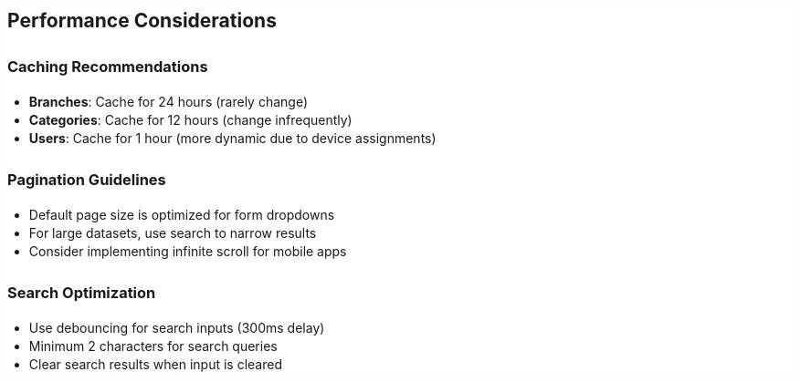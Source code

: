## Performance Considerations

### Caching Recommendations
- **Branches**: Cache for 24 hours (rarely change)
- **Categories**: Cache for 12 hours (change infrequently)
- **Users**: Cache for 1 hour (more dynamic due to device assignments)

### Pagination Guidelines
- Default page size is optimized for form dropdowns
- For large datasets, use search to narrow results
- Consider implementing infinite scroll for mobile apps

### Search Optimization
- Use debouncing for search inputs (300ms delay)
- Minimum 2 characters for search queries
- Clear search results when input is cleared
